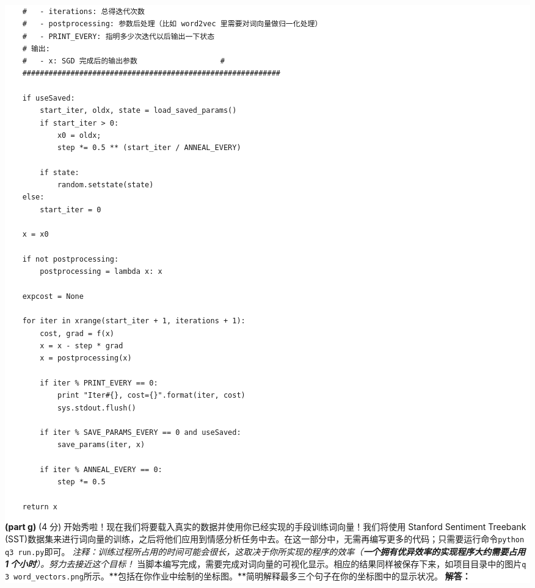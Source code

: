 ```
    #   - iterations: 总得迭代次数
    #   - postprocessing: 参数后处理（比如 word2vec 里需要对词向量做归一化处理）
    #   - PRINT_EVERY: 指明多少次迭代以后输出一下状态
    # 输出: 
    #   - x: SGD 完成后的输出参数                   #
    ###########################################################

    if useSaved:
        start_iter, oldx, state = load_saved_params()
        if start_iter > 0:
            x0 = oldx;
            step *= 0.5 ** (start_iter / ANNEAL_EVERY)

        if state:
            random.setstate(state)
    else:
        start_iter = 0

    x = x0

    if not postprocessing:
        postprocessing = lambda x: x

    expcost = None

    for iter in xrange(start_iter + 1, iterations + 1):
        cost, grad = f(x)
        x = x - step * grad
        x = postprocessing(x)

        if iter % PRINT_EVERY == 0:
            print "Iter#{}, cost={}".format(iter, cost)
            sys.stdout.flush()

        if iter % SAVE_PARAMS_EVERY == 0 and useSaved:
            save_params(iter, x)

        if iter % ANNEAL_EVERY == 0:
            step *= 0.5

    return x
```

**(part g)** (4 分)
开始秀啦！现在我们将要载入真实的数据并使用你已经实现的手段训练词向量！我们将使用 Stanford Sentiment Treebank (SST)数据集来进行词向量的训练，之后将他们应用到情感分析任务中去。在这一部分中，无需再编写更多的代码；只需要运行命令`python q3 run.py`即可。
*注释：训练过程所占用的时间可能会很长，这取决于你所实现的程序的效率（**一个拥有优异效率的实现程序大约需要占用 1 个小时**）。努力去接近这个目标！*
当脚本编写完成，需要完成对词向量的可视化显示。相应的结果同样被保存下来，如项目目录中的图片`q3 word_vectors.png`所示。**包括在你作业中绘制的坐标图。**简明解释最多三个句子在你的坐标图中的显示状况。
**解答：**
